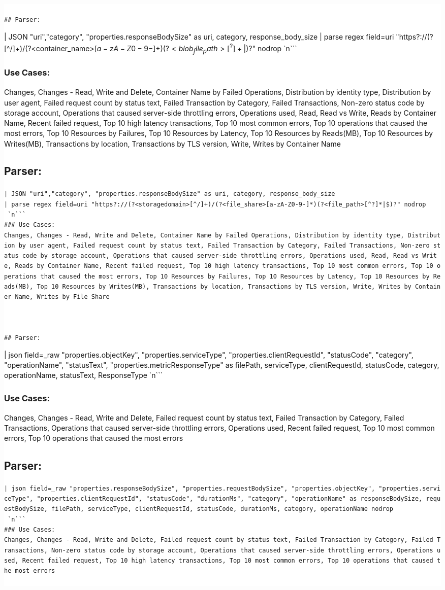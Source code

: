 ```

## Parser:
```
| JSON "uri","category", "properties.responseBodySize" as uri, category, response_body_size
| parse regex field=uri "https?://(?<storagedomain>[^/]+)/(?<container_name>[$a-zA-Z0-9-]+)(?<blob_file_path>[^?]+|$)?" nodrop
 `n```
### Use Cases:
Changes, Changes - Read, Write and Delete, Container Name by Failed Operations, Distribution by identity type, Distribution by user agent, Failed request count by status text, Failed Transaction by Category, Failed Transactions, Non-zero status code by storage account, Operations that caused server-side throttling errors, Operations used, Read, Read vs Write, Reads by Container Name, Recent failed request, Top 10 high latency transactions, Top 10 most common errors, Top 10 operations that caused the most errors, Top 10 Resources by Failures, Top 10 Resources by Latency, Top 10 Resources by Reads(MB), Top 10 Resources by Writes(MB), Transactions by location, Transactions by TLS version, Write, Writes by Container Name



## Parser:
```
| JSON "uri","category", "properties.responseBodySize" as uri, category, response_body_size
| parse regex field=uri "https?://(?<storagedomain>[^/]+)/(?<file_share>[a-zA-Z0-9-]*)(?<file_path>[^?]*|$)?" nodrop
 `n```
### Use Cases:
Changes, Changes - Read, Write and Delete, Container Name by Failed Operations, Distribution by identity type, Distribution by user agent, Failed request count by status text, Failed Transaction by Category, Failed Transactions, Non-zero status code by storage account, Operations that caused server-side throttling errors, Operations used, Read, Read vs Write, Reads by Container Name, Recent failed request, Top 10 high latency transactions, Top 10 most common errors, Top 10 operations that caused the most errors, Top 10 Resources by Failures, Top 10 Resources by Latency, Top 10 Resources by Reads(MB), Top 10 Resources by Writes(MB), Transactions by location, Transactions by TLS version, Write, Writes by Container Name, Writes by File Share



## Parser:
```
| json field=_raw  "properties.objectKey", "properties.serviceType", "properties.clientRequestId", "statusCode", "category", "operationName", "statusText", "properties.metricResponseType" as filePath, serviceType, clientRequestId, statusCode, category, operationName, statusText, ResponseType 
 `n```
### Use Cases:
Changes, Changes - Read, Write and Delete, Failed request count by status text, Failed Transaction by Category, Failed Transactions, Operations that caused server-side throttling errors, Operations used, Recent failed request, Top 10 most common errors, Top 10 operations that caused the most errors



## Parser:
```
| json field=_raw "properties.responseBodySize", "properties.requestBodySize", "properties.objectKey", "properties.serviceType", "properties.clientRequestId", "statusCode", "durationMs", "category", "operationName" as responseBodySize, requestBodySize, filePath, serviceType, clientRequestId, statusCode, durationMs, category, operationName nodrop
 `n```
### Use Cases:
Changes, Changes - Read, Write and Delete, Failed request count by status text, Failed Transaction by Category, Failed Transactions, Non-zero status code by storage account, Operations that caused server-side throttling errors, Operations used, Recent failed request, Top 10 high latency transactions, Top 10 most common errors, Top 10 operations that caused the most errors


```